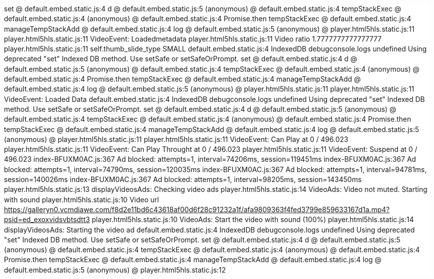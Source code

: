 set @ default.embed.static.js:4
d @ default.embed.static.js:5
(anonymous) @ default.embed.static.js:4
tempStackExec @ default.embed.static.js:4
(anonymous) @ default.embed.static.js:4
Promise.then
tempStackExec @ default.embed.static.js:4
manageTempStackAdd @ default.embed.static.js:4
log @ default.embed.static.js:5
(anonymous) @ player.html5hls.static.js:11
player.html5hls.static.js:11 VideoEvent: Loadedmetadata
player.html5hls.static.js:11 Video ratio 1.7777777777777777
player.html5hls.static.js:11 self.thumb_slide_type  SMALL
default.embed.static.js:4 IndexedDB debugconsole.logs undefined Using deprecated "set" Indexed DB method. Use setSafe or setSafeOrPrompt.
set @ default.embed.static.js:4
d @ default.embed.static.js:5
(anonymous) @ default.embed.static.js:4
tempStackExec @ default.embed.static.js:4
(anonymous) @ default.embed.static.js:4
Promise.then
tempStackExec @ default.embed.static.js:4
manageTempStackAdd @ default.embed.static.js:4
log @ default.embed.static.js:5
(anonymous) @ player.html5hls.static.js:11
player.html5hls.static.js:11 VideoEvent: Loaded Data
default.embed.static.js:4 IndexedDB debugconsole.logs undefined Using deprecated "set" Indexed DB method. Use setSafe or setSafeOrPrompt.
set @ default.embed.static.js:4
d @ default.embed.static.js:5
(anonymous) @ default.embed.static.js:4
tempStackExec @ default.embed.static.js:4
(anonymous) @ default.embed.static.js:4
Promise.then
tempStackExec @ default.embed.static.js:4
manageTempStackAdd @ default.embed.static.js:4
log @ default.embed.static.js:5
(anonymous) @ player.html5hls.static.js:11
player.html5hls.static.js:11 VideoEvent: Can Play at 0 / 496.023
player.html5hls.static.js:11 VideoEvent: Can Play Throught at 0 / 496.023
player.html5hls.static.js:11 VideoEvent: Suspend at 0 / 496.023
index-BFUXM0AC.js:367 Ad blocked: attempts=1, interval=74206ms, session=119451ms
index-BFUXM0AC.js:367 Ad blocked: attempts=1, interval=74790ms, session=120035ms
index-BFUXM0AC.js:367 Ad blocked: attempts=1, interval=94781ms, session=140026ms
index-BFUXM0AC.js:367 Ad blocked: attempts=1, interval=98205ms, session=143450ms
player.html5hls.static.js:13 displayVideosAds: Checking video ads
player.html5hls.static.js:14 VideoAds: Video not muted. Starting with sound
player.html5hls.static.js:10 Video url https://galleryn0.vcmdiawe.com/f8d2e11bd6c43618af00d6f28c91232a1f/afa9809363f4fed3799e859633167d1a.mp4?psid=ed_exoxvidsvbtsdtt3
player.html5hls.static.js:10 VideoAds: Start the video with sound (100%)
player.html5hls.static.js:14 displayVideosAds: Starting the video ad
default.embed.static.js:4 IndexedDB debugconsole.logs undefined Using deprecated "set" Indexed DB method. Use setSafe or setSafeOrPrompt.
set @ default.embed.static.js:4
d @ default.embed.static.js:5
(anonymous) @ default.embed.static.js:4
tempStackExec @ default.embed.static.js:4
(anonymous) @ default.embed.static.js:4
Promise.then
tempStackExec @ default.embed.static.js:4
manageTempStackAdd @ default.embed.static.js:4
log @ default.embed.static.js:5
(anonymous) @ player.html5hls.static.js:12